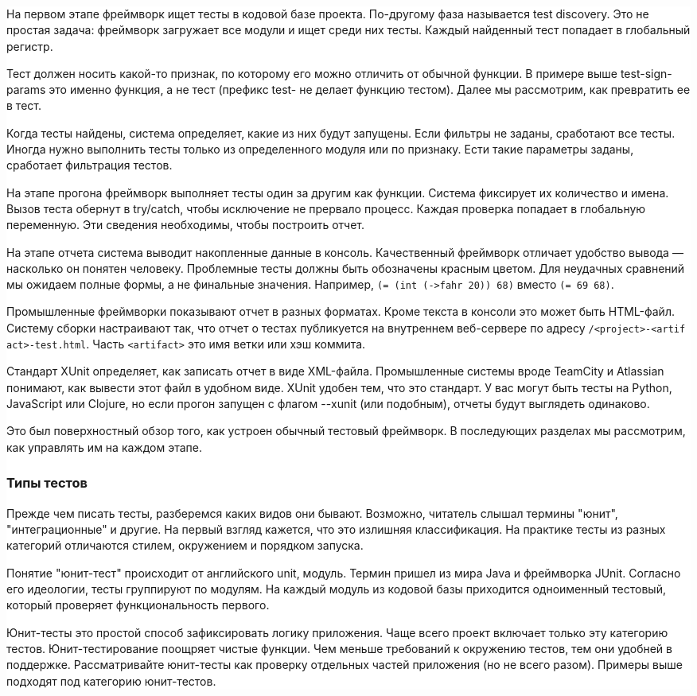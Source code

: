 На первом этапе фреймворк ищет тесты в кодовой базе проекта. По-другому фаза
называется test discovery. Это не простая задача: фреймворк загружает все модули
и ищет среди них тесты. Каждый найденный тест попадает в глобальный регистр.

Тест должен носить какой-то признак, по которому его можно отличить от обычной
функции. В примере выше test-sign-params это именно функция, а не тест (префикс
test- не делает функцию тестом). Далее мы рассмотрим, как превратить ее в тест.

Когда тесты найдены, система определяет, какие из них будут запущены. Если
фильтры не заданы, сработают все тесты. Иногда нужно выполнить тесты только из
определенного модуля или по признаку. Ести такие параметры заданы, сработает
фильтрация тестов.

На этапе прогона фреймворк выполняет тесты один за другим как функции. Система
фиксирует их количество и имена. Вызов теста обернут в try/catch, чтобы
исключение не прервало процесс. Каждая проверка попадает в глобальную
переменную. Эти сведения необходимы, чтобы построить отчет.

На этапе отчета система выводит накопленные данные в консоль. Качественный
фреймворк отличает удобство вывода — насколько он понятен человеку. Проблемные
тесты должны быть обозначены красным цветом. Для неудачных сравнений мы ожидаем
полные формы, а не финальные значения. Например, `(= (int (->fahr 20)) 68)`
вместо `(= 69 68)`.

Промышленные фреймворки показывают отчет в разных форматах. Кроме текста в
консоли это может быть HTML-файл. Систему сборки настраивают так, что отчет о
тестах публикуется на внутреннем веб-сервере по адресу
`/<project>-<artifact>-test.html`. Часть `<artifact>` это имя ветки или хэш
коммита.

Стандарт XUnit определяет, как записать отчет в виде XML-файла. Промышленные
системы вроде TeamCity и Atlassian понимают, как вывести этот файл в удобном
виде. XUnit удобен тем, что это стандарт. У вас могут быть тесты на Python,
JavaScript или Clojure, но если прогон запущен с флагом --xunit (или подобным),
отчеты будут выглядеть одинаково.

Это был поверхностный обзор того, как устроен обычный тестовый фреймворк. В
последующих разделах мы рассмотрим, как управлять им на каждом этапе.

### Типы тестов

Прежде чем писать тесты, разберемся каких видов они бывают. Возможно, читатель
слышал термины "юнит", "интеграционные" и другие. На первый взгляд кажется, что
это излишняя классификация. На практике тесты из разных категорий отличаются
стилем, окружением и порядком запуска.

Понятие "юнит-тест" происходит от английского unit, модуль. Термин пришел из
мира Java и фреймворка JUnit. Согласно его идеологии, тесты группируют по
модулям. На каждый модуль из кодовой базы приходится одноименный тестовый,
который проверяет функциональность первого.

Юнит-тесты это простой способ зафиксировать логику приложения. Чаще всего проект
включает только эту категорию тестов. Юнит-тестирование поощряет чистые
функции. Чем меньше требований к окружению тестов, тем они удобней в
поддержке. Рассматривайте юнит-тесты как проверку отдельных частей приложения
(но не всего разом). Примеры выше подходят под категорию юнит-тестов.
